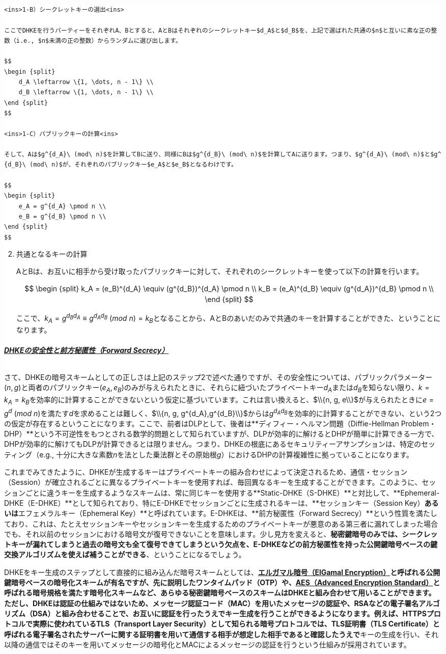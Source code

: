     <ins>1-B）シークレットキーの選出<ins>

    ここでDHKEを行うパーティーをそれぞれA、Bとすると、AとBはそれぞれのシークレットキー$d_A$と$d_B$を、上記で選ばれた共通の$n$と互いに素な正の整数（i.e., $n$未満の正の整数）からランダムに選び出します。

    $$
    \begin {split}
        d_A \leftarrow \{1, \dots, n - 1\} \\
        d_B \leftarrow \{1, \dots, n - 1\} \\
    \end {split}
    $$

    <ins>1-C）パブリックキーの計算<ins>

    そして、Aは$g^{d_A}\ (mod\ n)$を計算してBに送り、同様にBは$g^{d_B}\ (mod\ n)$を計算してAに送ります。つまり、$g^{d_A}\ (mod\ n)$と$g^{d_B}\ (mod\ n)$が、それぞれのパブリックキー$e_A$と$e_B$となるわけです。

    $$
    \begin {split}
        e_A = g^{d_A} \pmod n \\
        e_B = g^{d_B} \pmod n \\
    \end {split}
    $$

2. 共通となるキーの計算

    AとBは、お互いに相手から受け取ったパブリックキーに対して、それぞれのシークレットキーを使って以下の計算を行います。

    $$
    \begin {split}
        k_A = (e_B)^{d_A} \equiv (g^{d_B})^{d_A} \pmod n \\
        k_B = (e_A)^{d_B} \equiv (g^{d_A})^{d_B} \pmod n \\
    \end {split}
    $$

    ここで、$k_A = g^{d_Bd_A} \equiv g^{d_Ad_B}\ (mod\ n) = k_B$となることから、AとBのあいだのみで共通のキーを計算することができた、ということになります。

###### **<ins>DHKEの安全性と前方秘匿性（Forward Secrecy）</ins>**

さて、DHKEの暗号スキームとしての正しさは上記のステップ2で述べた通りですが、その安全性については、パブリックパラメーター$(n,g)$と両者のパブリックキー$(e_A, e_B)$のみが与えられたときに、それらに紐づいたプライベートキー$d_A$または$d_B$を知らない限り、$k = k_A = k_B$を効率的に計算することができないという仮定に基づいています。これは言い換えると、$\\{n, g, e\\}$が与えられたときに$e=g^d\ (mod\ n)$を満たす$d$を求めることは難しく、$\\{n, g, g^{d_A},g^{d_B}\\}$からは$g^{d_{A}d_{B}}$を効率的に計算することができない、という2つの仮定が存在するということになります。ここで、前者はDLPとして、後者は**ディフィー・ヘルマン問題（Diffie-Hellman Problem・DHP）**という不可逆性をもつとされる数学的問題として知られていますが、DLPが効率的に解けるとDHPが簡単に計算できる一方で、DHPが効率的に解けてもDLPが計算できるとは限りません。つまり、DHKEの根底にあるセキュリティーアサンプションは、特定のセッティング（e.g., 十分に大きな素数$n$を法とした乗法群とその原始根$g$）におけるDHPの計算複雑性に拠っていることになります。

これまでみてきたように、DHKEが生成するキーはプライベートキーの組み合わせによって決定されるため、通信・セッション（Session）が確立されるごとに異なるプライベートキーを使用すれば、毎回異なるキーを生成することができます。このように、セッションごとに違うキーを生成するようなスキームは、常に同じキーを使用する**Static-DHKE（S-DHKE）**と対比して、**Ephemeral-DHKE（E-DHKE）**として知られており、特にE-DHKEでセッションごとに生成されるキーは、**セッションキー（Session Key）**あるいは**エフェメラルキー（Ephemeral Key）**と呼ばれています。E-DHKEは、**前方秘匿性（Forward Secrecy）**という性質を満たしており、これは、たとえセッションキーやセッションキーを生成するためのプライベートキーが悪意のある第三者に漏れてしまった場合でも、それ以前のセッションにおける暗号文が復号できないことを意味します。少し見方を変えると、**秘密鍵暗号のみでは、シークレットキーが漏れてしまうと過去の暗号文も全て復号できてしまうという欠点を、E-DHKEなどの前方秘匿性を持った公開鍵暗号ベースの鍵交換アルゴリズムを使えば補うことができる**、ということになるでしょう。

DHKEをキー生成のステップとして直接的に組み込んだ暗号スキームとしては、**<a href="https://en.wikipedia.org/wiki/ElGamal_encryption" target="_blank">エルガマル暗号（ElGamal Encryption）</a>**と呼ばれる公開鍵暗号ベースの暗号化スキームが有名ですが、先に説明したワンタイムパッド（OTP）や、**<a href="https://en.wikipedia.org/wiki/Advanced_Encryption_Standard" target="_blank">AES（Advanced Encryption Standard）</a>**と呼ばれる暗号規格を満たす暗号化スキームなど、あらゆる秘密鍵暗号ベースのスキームはDHKEと組み合わせて用いることができます。ただし、DHKEは認証の仕組みではないため、メッセージ認証コード（MAC）を用いたメッセージの認証や、RSAなどの電子署名アルゴリズム（DSA）と組み合わせることで、お互いに認証を行ったうえでキー生成を行うことができるようになります。例えば、HTTPSプロトコルで実際に使われている**TLS（Transport Layer Security）**として知られる暗号プロトコルでは、TLS証明書（TLS Certificate）と呼ばれる電子署名されたサーバーに関する証明書を用いて**通信する相手が想定した相手であると確認したうえで**キーの生成を行い、それ以降の通信ではそのキーを用いてメッセージの暗号化とMACによるメッセージの認証を行うという仕組みが採用されています。
